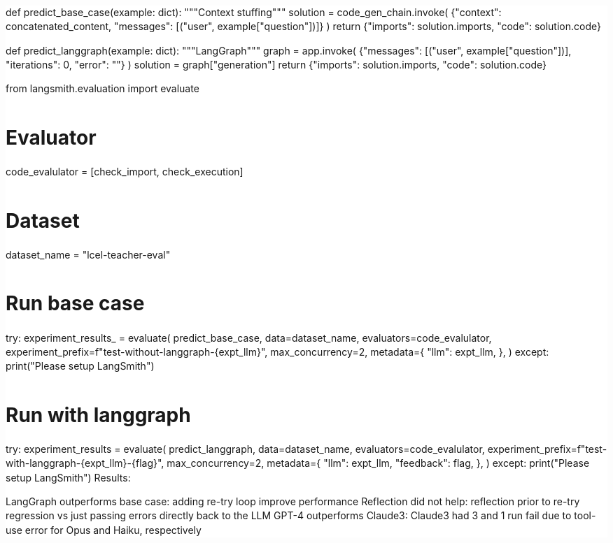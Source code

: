 
def predict_base_case(example: dict):
    """Context stuffing"""
    solution = code_gen_chain.invoke(
        {"context": concatenated_content, "messages": [("user", example["question"])]}
    )
    return {"imports": solution.imports, "code": solution.code}


def predict_langgraph(example: dict):
    """LangGraph"""
    graph = app.invoke(
        {"messages": [("user", example["question"])], "iterations": 0, "error": ""}
    )
    solution = graph["generation"]
    return {"imports": solution.imports, "code": solution.code}

from langsmith.evaluation import evaluate

# Evaluator
code_evalulator = [check_import, check_execution]

# Dataset
dataset_name = "lcel-teacher-eval"

# Run base case
try:
    experiment_results_ = evaluate(
        predict_base_case,
        data=dataset_name,
        evaluators=code_evalulator,
        experiment_prefix=f"test-without-langgraph-{expt_llm}",
        max_concurrency=2,
        metadata={
            "llm": expt_llm,
        },
    )
except:
    print("Please setup LangSmith")

# Run with langgraph
try:
    experiment_results = evaluate(
        predict_langgraph,
        data=dataset_name,
        evaluators=code_evalulator,
        experiment_prefix=f"test-with-langgraph-{expt_llm}-{flag}",
        max_concurrency=2,
        metadata={
            "llm": expt_llm,
            "feedback": flag,
        },
    )
except:
    print("Please setup LangSmith")
Results:

LangGraph outperforms base case: adding re-try loop improve performance
Reflection did not help: reflection prior to re-try regression vs just passing errors directly back to the LLM
GPT-4 outperforms Claude3: Claude3 had 3 and 1 run fail due to tool-use error for Opus and Haiku, respectively